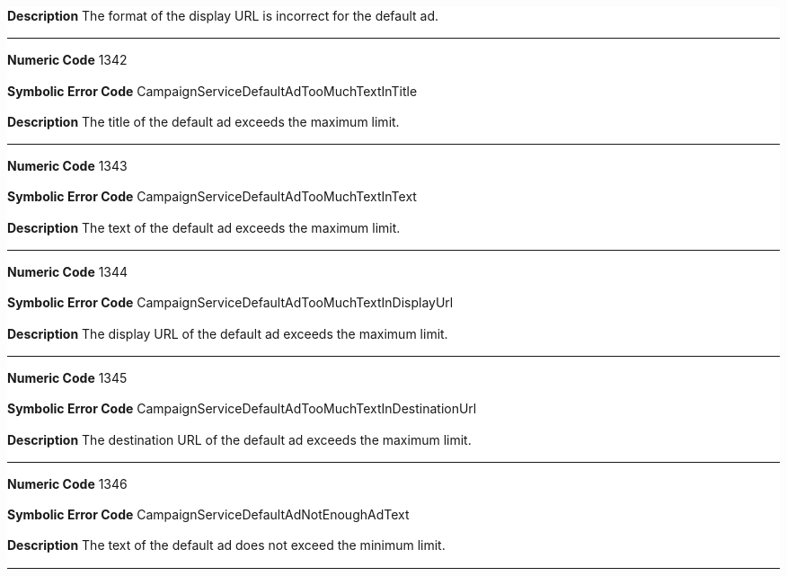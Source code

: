 **Description**
The format of the display URL is incorrect for the default ad.

***

**Numeric Code**
1342

**Symbolic Error Code**
CampaignServiceDefaultAdTooMuchTextInTitle

**Description**
The title of the default ad exceeds the maximum limit.

***

**Numeric Code**
1343

**Symbolic Error Code**
CampaignServiceDefaultAdTooMuchTextInText

**Description**
The text of the default ad exceeds the maximum limit.

***

**Numeric Code**
1344

**Symbolic Error Code**
CampaignServiceDefaultAdTooMuchTextInDisplayUrl

**Description**
The display URL of the default ad exceeds the maximum limit.

***

**Numeric Code**
1345

**Symbolic Error Code**
CampaignServiceDefaultAdTooMuchTextInDestinationUrl

**Description**
The destination URL of the default ad exceeds the maximum limit.

***

**Numeric Code**
1346

**Symbolic Error Code**
CampaignServiceDefaultAdNotEnoughAdText

**Description**
The text of the default ad does not exceed the minimum limit.

***
